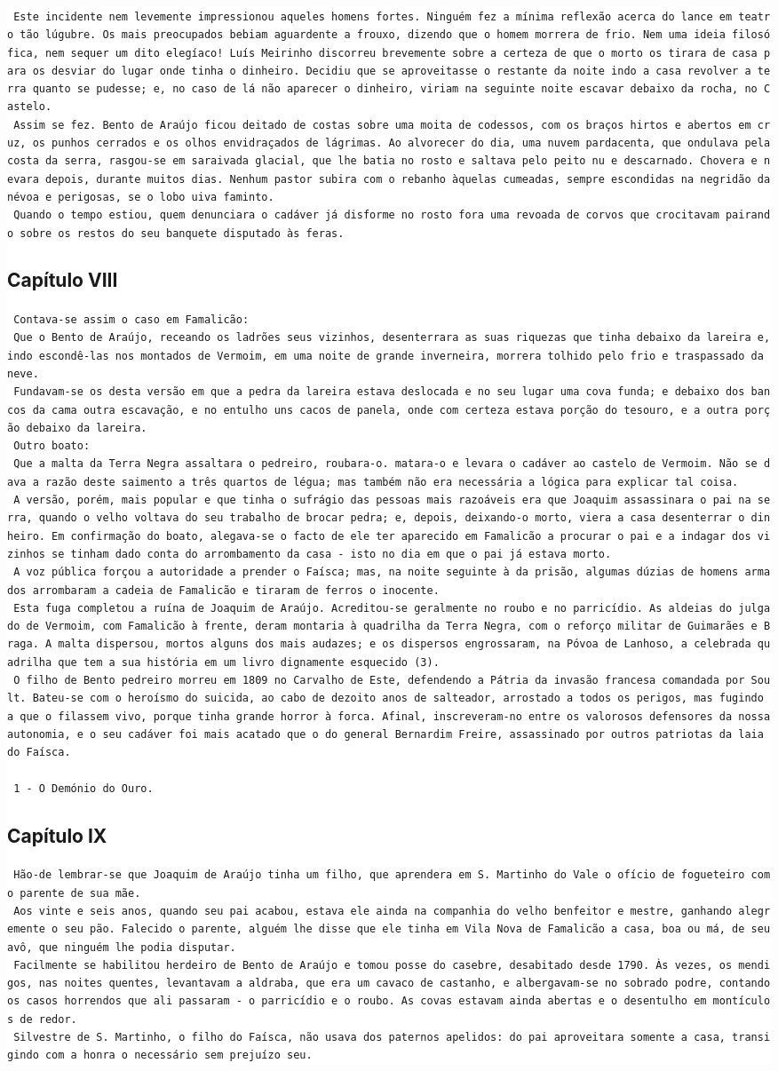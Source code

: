      Este incidente nem levemente impressionou aqueles homens fortes. Ninguém fez a mínima reflexão acerca do lance em teatro tão lúgubre. Os mais preocupados bebiam aguardente a frouxo, dizendo que o homem morrera de frio. Nem uma ideia filosófica, nem sequer um dito elegíaco! Luís Meirinho discorreu brevemente sobre a certeza de que o morto os tirara de casa para os desviar do lugar onde tinha o dinheiro. Decidiu que se aproveitasse o restante da noite indo a casa revolver a terra quanto se pudesse; e, no caso de lá não aparecer o dinheiro, viriam na seguinte noite escavar debaixo da rocha, no Castelo.
     Assim se fez. Bento de Araújo ficou deitado de costas sobre uma moita de codessos, com os braços hirtos e abertos em cruz, os punhos cerrados e os olhos envidraçados de lágrimas. Ao alvorecer do dia, uma nuvem pardacenta, que ondulava pela costa da serra, rasgou-se em saraivada glacial, que lhe batia no rosto e saltava pelo peito nu e descarnado. Chovera e nevara depois, durante muitos dias. Nenhum pastor subira com o rebanho àquelas cumeadas, sempre escondidas na negridão da névoa e perigosas, se o lobo uiva faminto.
     Quando o tempo estiou, quem denunciara o cadáver já disforme no rosto fora uma revoada de corvos que crocitavam pairando sobre os restos do seu banquete disputado às feras.
     
     
## Capítulo VIII
     Contava-se assim o caso em Famalicão:
     Que o Bento de Araújo, receando os ladrões seus vizinhos, desenterrara as suas riquezas que tinha debaixo da lareira e, indo escondê-las nos montados de Vermoim, em uma noite de grande inverneira, morrera tolhido pelo frio e traspassado da neve.
     Fundavam-se os desta versão em que a pedra da lareira estava deslocada e no seu lugar uma cova funda; e debaixo dos bancos da cama outra escavação, e no entulho uns cacos de panela, onde com certeza estava porção do tesouro, e a outra porção debaixo da lareira.
     Outro boato:
     Que a malta da Terra Negra assaltara o pedreiro, roubara-o. matara-o e levara o cadáver ao castelo de Vermoim. Não se dava a razão deste saimento a três quartos de légua; mas também não era necessária a lógica para explicar tal coisa.
     A versão, porém, mais popular e que tinha o sufrágio das pessoas mais razoáveis era que Joaquim assassinara o pai na serra, quando o velho voltava do seu trabalho de brocar pedra; e, depois, deixando-o morto, viera a casa desenterrar o dinheiro. Em confirmação do boato, alegava-se o facto de ele ter aparecido em Famalicão a procurar o pai e a indagar dos vizinhos se tinham dado conta do arrombamento da casa - isto no dia em que o pai já estava morto.
     A voz pública forçou a autoridade a prender o Faísca; mas, na noite seguinte à da prisão, algumas dúzias de homens armados arrombaram a cadeia de Famalicão e tiraram de ferros o inocente.
     Esta fuga completou a ruína de Joaquim de Araújo. Acreditou-se geralmente no roubo e no parricídio. As aldeias do julgado de Vermoim, com Famalicão à frente, deram montaria à quadrilha da Terra Negra, com o reforço militar de Guimarães e Braga. A malta dispersou, mortos alguns dos mais audazes; e os dispersos engrossaram, na Póvoa de Lanhoso, a celebrada quadrilha que tem a sua história em um livro dignamente esquecido (3).
     O filho de Bento pedreiro morreu em 1809 no Carvalho de Este, defendendo a Pátria da invasão francesa comandada por Soult. Bateu-se com o heroísmo do suicida, ao cabo de dezoito anos de salteador, arrostado a todos os perigos, mas fugindo a que o filassem vivo, porque tinha grande horror à forca. Afinal, inscreveram-no entre os valorosos defensores da nossa autonomia, e o seu cadáver foi mais acatado que o do general Bernardim Freire, assassinado por outros patriotas da laia do Faísca.
     
     1 - O Demónio do Ouro.
     
     
## Capítulo IX
     Hão-de lembrar-se que Joaquim de Araújo tinha um filho, que aprendera em S. Martinho do Vale o ofício de fogueteiro com o parente de sua mãe.
     Aos vinte e seis anos, quando seu pai acabou, estava ele ainda na companhia do velho benfeitor e mestre, ganhando alegremente o seu pão. Falecido o parente, alguém lhe disse que ele tinha em Vila Nova de Famalicão a casa, boa ou má, de seu avô, que ninguém lhe podia disputar.
     Facilmente se habilitou herdeiro de Bento de Araújo e tomou posse do casebre, desabitado desde 1790. Às vezes, os mendigos, nas noites quentes, levantavam a aldraba, que era um cavaco de castanho, e albergavam-se no sobrado podre, contando os casos horrendos que ali passaram - o parricídio e o roubo. As covas estavam ainda abertas e o desentulho em montículos de redor.
     Silvestre de S. Martinho, o filho do Faísca, não usava dos paternos apelidos: do pai aproveitara somente a casa, transigindo com a honra o necessário sem prejuízo seu.